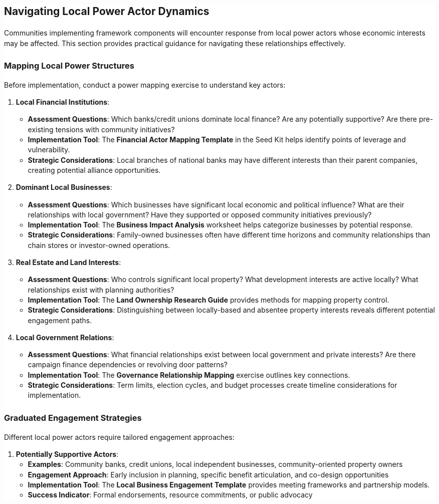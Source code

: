 ## <a id="navigating-local-power-actor-dynamics"></a>Navigating Local Power Actor Dynamics

Communities implementing framework components will encounter response from local power actors whose economic interests may be affected. This section provides practical guidance for navigating these relationships effectively.

### Mapping Local Power Structures

Before implementation, conduct a power mapping exercise to understand key actors:

1. **Local Financial Institutions**:
   - **Assessment Questions**: Which banks/credit unions dominate local finance? Are any potentially supportive? Are there pre-existing tensions with community initiatives?
   - **Implementation Tool**: The **Financial Actor Mapping Template** in the Seed Kit helps identify points of leverage and vulnerability.
   - **Strategic Considerations**: Local branches of national banks may have different interests than their parent companies, creating potential alliance opportunities.

2. **Dominant Local Businesses**:
   - **Assessment Questions**: Which businesses have significant local economic and political influence? What are their relationships with local government? Have they supported or opposed community initiatives previously?
   - **Implementation Tool**: The **Business Impact Analysis** worksheet helps categorize businesses by potential response.
   - **Strategic Considerations**: Family-owned businesses often have different time horizons and community relationships than chain stores or investor-owned operations.

3. **Real Estate and Land Interests**:
   - **Assessment Questions**: Who controls significant local property? What development interests are active locally? What relationships exist with planning authorities?
   - **Implementation Tool**: The **Land Ownership Research Guide** provides methods for mapping property control.
   - **Strategic Considerations**: Distinguishing between locally-based and absentee property interests reveals different potential engagement paths.

4. **Local Government Relations**:
   - **Assessment Questions**: What financial relationships exist between local government and private interests? Are there campaign finance dependencies or revolving door patterns?
   - **Implementation Tool**: The **Governance Relationship Mapping** exercise outlines key connections.
   - **Strategic Considerations**: Term limits, election cycles, and budget processes create timeline considerations for implementation.

### Graduated Engagement Strategies

Different local power actors require tailored engagement approaches:

1. **Potentially Supportive Actors**:
   - **Examples**: Community banks, credit unions, local independent businesses, community-oriented property owners
   - **Engagement Approach**: Early inclusion in planning, specific benefit articulation, and co-design opportunities
   - **Implementation Tool**: The **Local Business Engagement Template** provides meeting frameworks and partnership models.
   - **Success Indicator**: Formal endorsements, resource commitments, or public advocacy
